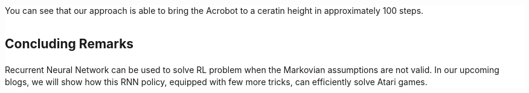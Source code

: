 You can see that our approach is able to bring the Acrobot to a ceratin height in approximately 100 steps. 

## Concluding Remarks

Recurrent Neural Network can be used to solve RL problem when the Markovian assumptions are not valid. In our upcoming blogs, we will show how this RNN policy, equipped with few more tricks, can efficiently solve Atari games.
